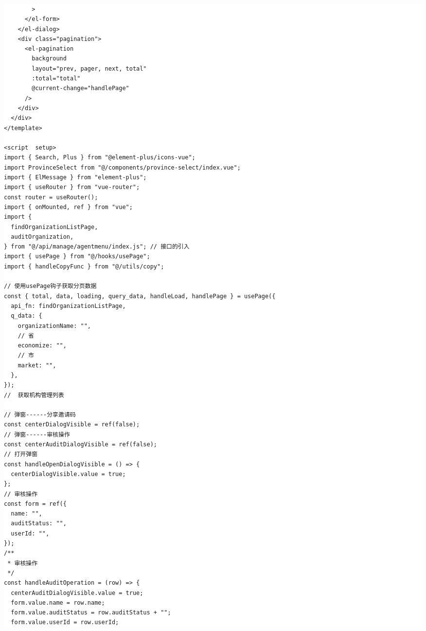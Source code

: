 ```vue
        >
      </el-form>
    </el-dialog>
    <div class="pagination">
      <el-pagination
        background
        layout="prev, pager, next, total"
        :total="total"
        @current-change="handlePage"
      />
    </div>
  </div>
</template>

<script  setup>
import { Search, Plus } from "@element-plus/icons-vue";
import ProvinceSelect from "@/components/province-select/index.vue";
import { ElMessage } from "element-plus";
import { useRouter } from "vue-router";
const router = useRouter();
import { onMounted, ref } from "vue";
import {
  findOrganizationListPage,
  auditOrganization,
} from "@/api/manage/agentmenu/index.js"; // 接口的引入
import { usePage } from "@/hooks/usePage";
import { handleCopyFunc } from "@/utils/copy";

// 使用usePage钩子获取分页数据
const { total, data, loading, query_data, handleLoad, handlePage } = usePage({
  api_fn: findOrganizationListPage,
  q_data: {
    organizationName: "",
    // 省
    economize: "",
    // 市
    market: "",
  },
});
//  获取机构管理列表

// 弹窗------分享邀请码
const centerDialogVisible = ref(false);
// 弹窗------审核操作
const centerAuditDialogVisible = ref(false);
// 打开弹窗
const handleOpenDialogVisible = () => {
  centerDialogVisible.value = true;
};
// 审核操作
const form = ref({
  name: "",
  auditStatus: "",
  userId: "",
});
/**
 * 审核操作
 */
const handleAuditOperation = (row) => {
  centerAuditDialogVisible.value = true;
  form.value.name = row.name;
  form.value.auditStatus = row.auditStatus + "";
  form.value.userId = row.userId;
```